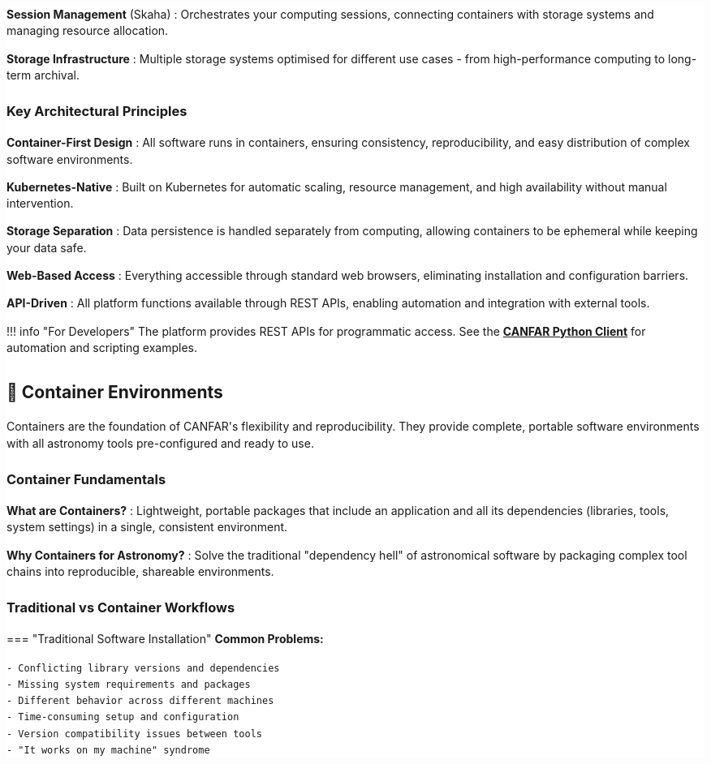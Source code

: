 **Session Management** (Skaha)
:   Orchestrates your computing sessions, connecting containers with storage systems and managing resource allocation.

**Storage Infrastructure**
:   Multiple storage systems optimised for different use cases - from high-performance computing to long-term archival.

### Key Architectural Principles

**Container-First Design**
:   All software runs in containers, ensuring consistency, reproducibility, and easy distribution of complex software environments.

**Kubernetes-Native**
:   Built on Kubernetes for automatic scaling, resource management, and high availability without manual intervention.

**Storage Separation**
:   Data persistence is handled separately from computing, allowing containers to be ephemeral while keeping your data safe.

**Web-Based Access**
:   Everything accessible through standard web browsers, eliminating installation and configuration barriers.

**API-Driven**
:   All platform functions available through REST APIs, enabling automation and integration with external tools.

!!! info "For Developers"
    The platform provides REST APIs for programmatic access. See the **[CANFAR Python Client](../client/home.md)** for automation and scripting examples.


## 🐳 Container Environments

Containers are the foundation of CANFAR's flexibility and reproducibility. They provide complete, portable software environments with all astronomy tools pre-configured and ready to use.

### Container Fundamentals

**What are Containers?**
:   Lightweight, portable packages that include an application and all its dependencies (libraries, tools, system settings) in a single, consistent environment.

**Why Containers for Astronomy?**
:   Solve the traditional "dependency hell" of astronomical software by packaging complex tool chains into reproducible, shareable environments.

### Traditional vs Container Workflows

=== "Traditional Software Installation"
    **Common Problems:**
    
    - Conflicting library versions and dependencies  
    - Missing system requirements and packages
    - Different behavior across different machines
    - Time-consuming setup and configuration
    - Version compatibility issues between tools
    - "It works on my machine" syndrome

